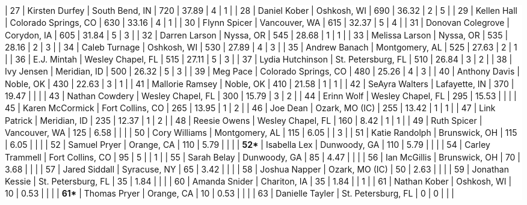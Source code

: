 |       27 | Kirsten Durfey     | South Bend, IN       |   720 |  37.89 |      4 |     1 |
|       28 | Daniel Kober       | Oshkosh, WI          |   690 |  36.32 |      2 |     5 |
|       29 | Kellen Hall        | Colorado Springs, CO |   630 |  33.16 |      4 |     1 |
|       30 | Flynn Spicer       | Vancouver, WA        |   615 |  32.37 |      5 |     4 |
|       31 | Donovan Colegrove  | Corydon, IA          |   605 |  31.84 |      5 |     3 |
|       32 | Darren Larson      | Nyssa, OR            |   545 |  28.68 |      1 |     1 |
|       33 | Melissa Larson     | Nyssa, OR            |   535 |  28.16 |      2 |     3 |
|       34 | Caleb Turnage      | Oshkosh, WI          |   530 |  27.89 |      4 |     3 |
|       35 | Andrew Banach      | Montgomery, AL       |   525 |  27.63 |      2 |     1 |
|       36 | E.J. Mintah        | Wesley Chapel, FL    |   515 |  27.11 |      5 |     3 |
|       37 | Lydia Hutchinson   | St. Petersburg, FL   |   510 |  26.84 |      3 |     2 |
|       38 | Ivy Jensen         | Meridian, ID         |   500 |  26.32 |      5 |     3 |
|       39 | Meg Pace           | Colorado Springs, CO |   480 |  25.26 |      4 |     3 |
|       40 | Anthony Davis      | Noble, OK            |   430 |  22.63 |      3 |     1 |
|       41 | Mallorie Ramsey    | Noble, OK            |   410 |  21.58 |      1 |     1 |
|       42 | SeAyra Walters     | Lafayette, IN        |   370 |  19.47 |        |       |
|       43 | Nathan Cowdery     | Wesley Chapel, FL    |   300 |  15.79 |      3 |     2 |
|       44 | Erinn Wolf         | Wesley Chapel, FL    |   295 |  15.53 |        |       |
|       45 | Karen McCormick    | Fort Collins, CO     |   265 |  13.95 |      1 |     2 |
|       46 | Joe Dean           | Ozark, MO (IC)       |   255 |  13.42 |      1 |     1 |
|       47 | Link Patrick       | Meridian, ID         |   235 |  12.37 |      1 |     2 |
|       48 | Reesie Owens       | Wesley Chapel, FL    |   160 |   8.42 |      1 |     1 |
|       49 | Ruth Spicer        | Vancouver, WA        |   125 |   6.58 |        |       |
|       50 | Cory Williams      | Montgomery, AL       |   115 |   6.05 |        |     3 |
|       51 | Katie Randolph     | Brunswick, OH        |   115 |   6.05 |        |       |
|       52 | Samuel Pryer       | Orange, CA           |   110 |   5.79 |        |       |
| **52\*** | Isabella Lex       | Dunwoody, GA         |   110 |   5.79 |        |       |
|       54 | Carley Trammell    | Fort Collins, CO     |    95 |      5 |        |     1 |
|       55 | Sarah Belay        | Dunwoody, GA         |    85 |   4.47 |        |       |
|       56 | Ian McGillis       | Brunswick, OH        |    70 |   3.68 |        |       |
|       57 | Jared Siddall      | Syracuse, NY         |    65 |   3.42 |        |       |
|       58 | Joshua Napper      | Ozark, MO (IC)       |    50 |   2.63 |        |       |
|       59 | Jonathan Kessie    | St. Petersburg, FL   |    35 |   1.84 |        |       |
|       60 | Amanda Snider      | Chariton, IA         |    35 |   1.84 |        |     1 |
|       61 | Nathan Kober       | Oshkosh, WI          |    10 |   0.53 |        |       |
| **61\*** | Thomas Pryer       | Orange, CA           |    10 |   0.53 |        |       |
|       63 | Danielle Tayler    | St. Petersburg, FL   |     0 |      0 |        |       |